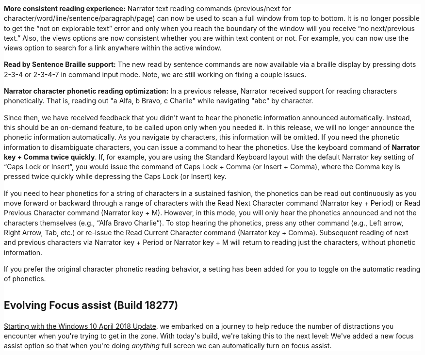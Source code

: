 **More consistent reading experience:** Narrator text reading commands (previous/next for character/word/line/sentence/paragraph/page) can now be used to scan a full window from top to bottom. It is no longer possible to get the “not on explorable text” error and only when you reach the boundary of the window will you receive “no next/previous text.” Also, the views options are now consistent whether you are within text content or not. For example, you can now use the views option to search for a link anywhere within the active window.

**Read by Sentence Braille support:** The new read by sentence commands are now available via a braille display by pressing dots 2-3-4 or 2-3-4-7 in command input mode. Note, we are still working on fixing a couple issues.

**Narrator character phonetic reading optimization:** In a previous release, Narrator received support for reading characters phonetically. That is, reading out "a Alfa, b Bravo, c Charlie" while navigating "abc" by character.

Since then, we have received feedback that you didn't want to hear the phonetic information announced automatically. Instead, this should be an on-demand feature, to be called upon only when you needed it. In this release, we will no longer announce the phonetic information automatically. As you navigate by characters, this information will be omitted. If you need the phonetic information to disambiguate characters, you can issue a command to hear the phonetics. Use the keyboard command of **Narrator key + Comma twice quickly**. If, for example, you are using the Standard Keyboard layout with the default Narrator key setting of “Caps Lock or Insert”, you would issue the command of Caps Lock + Comma (or Insert + Comma), where the Comma key is pressed twice quickly while depressing the Caps Lock (or Insert) key.

If you need to hear phonetics for a string of characters in a sustained fashion, the phonetics can be read out continuously as you move forward or backward through a range of characters with the Read Next Character command (Narrator key + Period) or Read Previous Character command (Narrator key + M). However, in this mode, you will only hear the phonetics announced and not the characters themselves (e.g., “Alfa Bravo Charlie”). To stop hearing the phonetics, press any other command (e.g., Left arrow, Right Arrow, Tab, etc.) or re-issue the Read Current Character command (Narrator key + Comma). Subsequent reading of next and previous characters via Narrator key + Period or Narrator key + M will return to reading just the characters, without phonetic information.

If you prefer the original character phonetic reading behavior, a setting has been added for you to toggle on the automatic reading of phonetics.

## Evolving Focus assist (Build 18277)
[Starting with the Windows 10 April 2018 Update](https://blogs.windows.com/windowsexperience/2018/05/09/windows-10-tip-how-to-enable-focus-assist-in-the-windows-10-april-2018-update/), we embarked on a journey to help reduce the number of distractions you encounter when you're trying to get in the zone. With today's build, we're taking this to the next level: We've added a new focus assist option so that when you're doing *anything* full screen we can automatically turn on focus assist.
